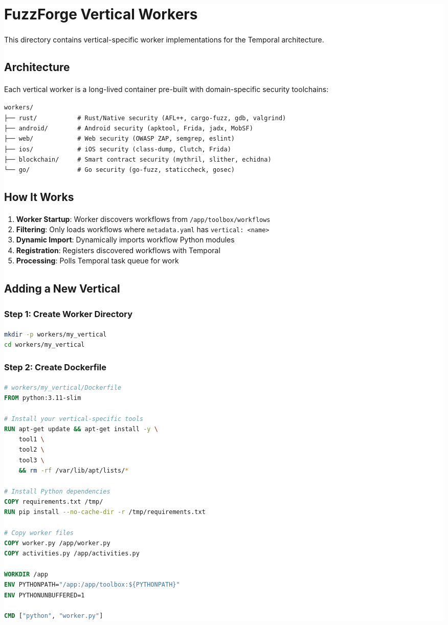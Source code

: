 # FuzzForge Vertical Workers

This directory contains vertical-specific worker implementations for the Temporal architecture.

## Architecture

Each vertical worker is a long-lived container pre-built with domain-specific security toolchains:

```
workers/
├── rust/           # Rust/Native security (AFL++, cargo-fuzz, gdb, valgrind)
├── android/        # Android security (apktool, Frida, jadx, MobSF)
├── web/            # Web security (OWASP ZAP, semgrep, eslint)
├── ios/            # iOS security (class-dump, Clutch, Frida)
├── blockchain/     # Smart contract security (mythril, slither, echidna)
└── go/             # Go security (go-fuzz, staticcheck, gosec)
```

## How It Works

1. **Worker Startup**: Worker discovers workflows from `/app/toolbox/workflows`
2. **Filtering**: Only loads workflows where `metadata.yaml` has `vertical: <name>`
3. **Dynamic Import**: Dynamically imports workflow Python modules
4. **Registration**: Registers discovered workflows with Temporal
5. **Processing**: Polls Temporal task queue for work

## Adding a New Vertical

### Step 1: Create Worker Directory

```bash
mkdir -p workers/my_vertical
cd workers/my_vertical
```

### Step 2: Create Dockerfile

```dockerfile
# workers/my_vertical/Dockerfile
FROM python:3.11-slim

# Install your vertical-specific tools
RUN apt-get update && apt-get install -y \
    tool1 \
    tool2 \
    tool3 \
    && rm -rf /var/lib/apt/lists/*

# Install Python dependencies
COPY requirements.txt /tmp/
RUN pip install --no-cache-dir -r /tmp/requirements.txt

# Copy worker files
COPY worker.py /app/worker.py
COPY activities.py /app/activities.py

WORKDIR /app
ENV PYTHONPATH="/app:/app/toolbox:${PYTHONPATH}"
ENV PYTHONUNBUFFERED=1

CMD ["python", "worker.py"]
```
